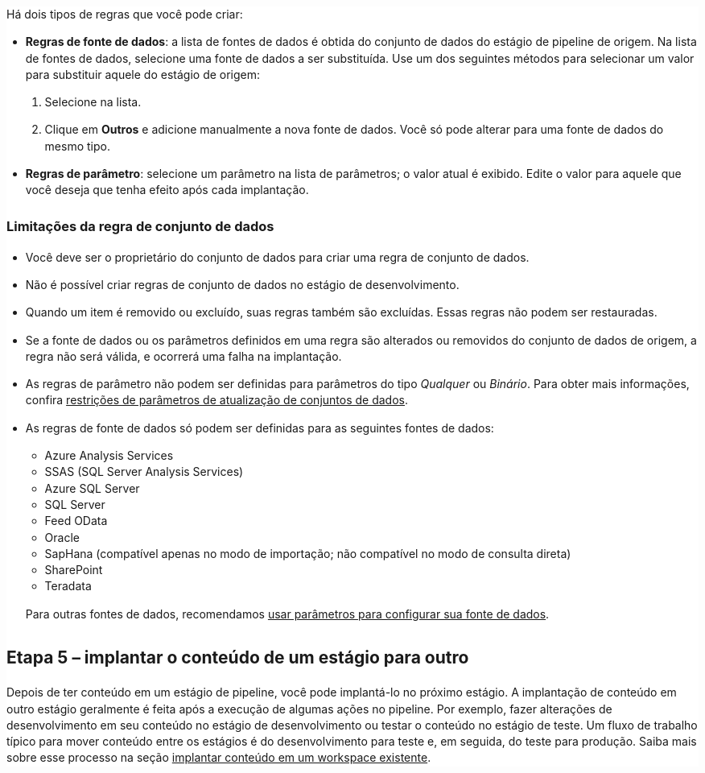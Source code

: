 Há dois tipos de regras que você pode criar:

* **Regras de fonte de dados**: a lista de fontes de dados é obtida do conjunto de dados do estágio de pipeline de origem. Na lista de fontes de dados, selecione uma fonte de dados a ser substituída. Use um dos seguintes métodos para selecionar um valor para substituir aquele do estágio de origem:

    1. Selecione na lista.

    2. Clique em **Outros** e adicione manualmente a nova fonte de dados. Você só pode alterar para uma fonte de dados do mesmo tipo.

* **Regras de parâmetro**: selecione um parâmetro na lista de parâmetros; o valor atual é exibido. Edite o valor para aquele que você deseja que tenha efeito após cada implantação.

### <a name="dataset-rule-limitations"></a>Limitações da regra de conjunto de dados

* Você deve ser o proprietário do conjunto de dados para criar uma regra de conjunto de dados.

* Não é possível criar regras de conjunto de dados no estágio de desenvolvimento.

* Quando um item é removido ou excluído, suas regras também são excluídas. Essas regras não podem ser restauradas.

* Se a fonte de dados ou os parâmetros definidos em uma regra são alterados ou removidos do conjunto de dados de origem, a regra não será válida, e ocorrerá uma falha na implantação.

* As regras de parâmetro não podem ser definidas para parâmetros do tipo *Qualquer* ou *Binário*. Para obter mais informações, confira [restrições de parâmetros de atualização de conjuntos de dados](https://docs.microsoft.com/rest/api/power-bi/datasets/updateparameters).

* As regras de fonte de dados só podem ser definidas para as seguintes fontes de dados:
    * Azure Analysis Services
    * SSAS (SQL Server Analysis Services)
    * Azure SQL Server
    * SQL Server
    * Feed OData
    * Oracle
    * SapHana (compatível apenas no modo de importação; não compatível no modo de consulta direta)
    * SharePoint
    * Teradata

    Para outras fontes de dados, recomendamos [usar parâmetros para configurar sua fonte de dados](deployment-pipelines-best-practices.md#use-parameters-in-your-model).

## <a name="step-5---deploy-content-from-one-stage-to-another"></a>Etapa 5 – implantar o conteúdo de um estágio para outro

Depois de ter conteúdo em um estágio de pipeline, você pode implantá-lo no próximo estágio. A implantação de conteúdo em outro estágio geralmente é feita após a execução de algumas ações no pipeline. Por exemplo, fazer alterações de desenvolvimento em seu conteúdo no estágio de desenvolvimento ou testar o conteúdo no estágio de teste. Um fluxo de trabalho típico para mover conteúdo entre os estágios é do desenvolvimento para teste e, em seguida, do teste para produção. Saiba mais sobre esse processo na seção [implantar conteúdo em um workspace existente](deployment-pipelines-process.md#deploy-content-to-an-existing-workspace).
